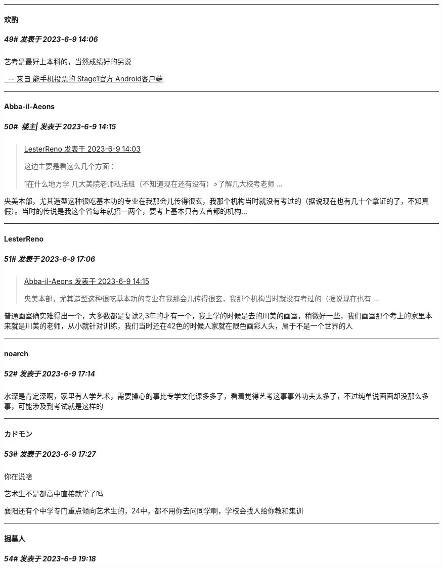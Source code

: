 *****

####  欢酌  
##### 49#       发表于 2023-6-9 14:06

艺考是最好上本科的，当然成绩好的另说

[  -- 来自 能手机投票的 Stage1官方 Android客户端](https://www.coolapk.com/apk/140634)

*****

####  Abba-il-Aeons  
##### 50#         楼主| 发表于 2023-6-9 14:15

<blockquote><a href="httphttps://bbs.saraba1st.com/2b/forum.php?mod=redirect&amp;goto=findpost&amp;pid=61200900&amp;ptid=2139181" target="_blank">LesterReno 发表于 2023-6-9 14:03</a>

这边主要是看这么几个方面：

1在什么地方学 几大美院老师私活班（不知道现在还有没有）&gt;了解几大校考老师 ...</blockquote>
央美本部，尤其造型这种很吃基本功的专业在我那会儿传得很玄，我那个机构当时就没有考过的（据说现在也有几十个拿证的了，不知真假）。当时的传说是我这个省每年就招一两个，要考上基本只有去首都的机构...

*****

####  LesterReno  
##### 51#       发表于 2023-6-9 17:06

<blockquote><a href="httphttps://bbs.saraba1st.com/2b/forum.php?mod=redirect&amp;goto=findpost&amp;pid=61201068&amp;ptid=2139181" target="_blank">Abba-il-Aeons 发表于 2023-6-9 14:15</a>

央美本部，尤其造型这种很吃基本功的专业在我那会儿传得很玄，我那个机构当时就没有考过的（据说现在也有 ...</blockquote>
普通画室确实难得出一个，大多数都是复读2,3年的才有一个，我上学的时候是去的川美的画室，稍微好一些，我们画室那个考上的家里本来就是川美的老师，从小就针对训练，我们当时还在42色的时候人家就在限色画彩人头，属于不是一个世界的人

*****

####  noarch  
##### 52#       发表于 2023-6-9 17:14

水深是肯定深啊，家里有人学艺术，需要操心的事比专学文化课多多了，看着觉得艺考这事事外功夫太多了，不过纯单说画画却没那么多事，可能涉及到考试就是这样的

*****

####  カドモン  
##### 53#       发表于 2023-6-9 17:27

你在说啥

艺术生不是都高中直接就学了吗

襄阳还有个中学专门重点倾向艺术生的，24中，都不用你去问同学啊，学校会找人给你教和集训

*****

####  掘墓人  
##### 54#       发表于 2023-6-9 19:18
